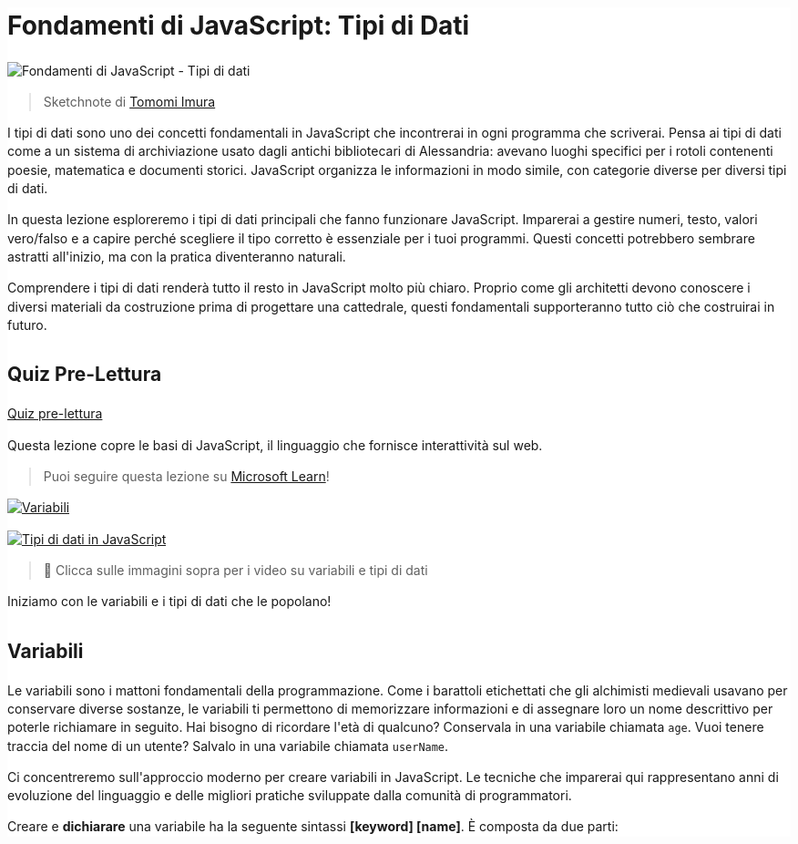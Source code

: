
# Fondamenti di JavaScript: Tipi di Dati

![Fondamenti di JavaScript - Tipi di dati](../../../../translated_images/webdev101-js-datatypes.4cc470179730702c756480d3ffa46507f746e5975ebf80f99fdaaf1cff09a7f4.it.png)
> Sketchnote di [Tomomi Imura](https://twitter.com/girlie_mac)

I tipi di dati sono uno dei concetti fondamentali in JavaScript che incontrerai in ogni programma che scriverai. Pensa ai tipi di dati come a un sistema di archiviazione usato dagli antichi bibliotecari di Alessandria: avevano luoghi specifici per i rotoli contenenti poesie, matematica e documenti storici. JavaScript organizza le informazioni in modo simile, con categorie diverse per diversi tipi di dati.

In questa lezione esploreremo i tipi di dati principali che fanno funzionare JavaScript. Imparerai a gestire numeri, testo, valori vero/falso e a capire perché scegliere il tipo corretto è essenziale per i tuoi programmi. Questi concetti potrebbero sembrare astratti all'inizio, ma con la pratica diventeranno naturali.

Comprendere i tipi di dati renderà tutto il resto in JavaScript molto più chiaro. Proprio come gli architetti devono conoscere i diversi materiali da costruzione prima di progettare una cattedrale, questi fondamentali supporteranno tutto ciò che costruirai in futuro.

## Quiz Pre-Lettura
[Quiz pre-lettura](https://ff-quizzes.netlify.app/web/)

Questa lezione copre le basi di JavaScript, il linguaggio che fornisce interattività sul web.

> Puoi seguire questa lezione su [Microsoft Learn](https://docs.microsoft.com/learn/modules/web-development-101-variables/?WT.mc_id=academic-77807-sagibbon)!

[![Variabili](https://img.youtube.com/vi/JNIXfGiDWM8/0.jpg)](https://youtube.com/watch?v=JNIXfGiDWM8 "Variabili in JavaScript")

[![Tipi di dati in JavaScript](https://img.youtube.com/vi/AWfA95eLdq8/0.jpg)](https://youtube.com/watch?v=AWfA95eLdq8 "Tipi di dati in JavaScript")

> 🎥 Clicca sulle immagini sopra per i video su variabili e tipi di dati

Iniziamo con le variabili e i tipi di dati che le popolano!

## Variabili

Le variabili sono i mattoni fondamentali della programmazione. Come i barattoli etichettati che gli alchimisti medievali usavano per conservare diverse sostanze, le variabili ti permettono di memorizzare informazioni e di assegnare loro un nome descrittivo per poterle richiamare in seguito. Hai bisogno di ricordare l'età di qualcuno? Conservala in una variabile chiamata `age`. Vuoi tenere traccia del nome di un utente? Salvalo in una variabile chiamata `userName`.

Ci concentreremo sull'approccio moderno per creare variabili in JavaScript. Le tecniche che imparerai qui rappresentano anni di evoluzione del linguaggio e delle migliori pratiche sviluppate dalla comunità di programmatori.

Creare e **dichiarare** una variabile ha la seguente sintassi **[keyword] [name]**. È composta da due parti:
